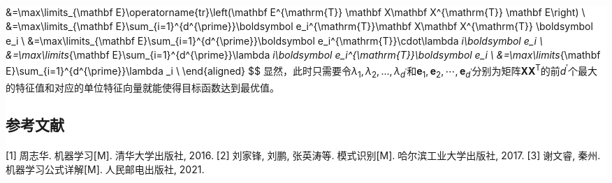 &=\max\limits_{\mathbf E}\operatorname{tr}\left(\mathbf E^{\mathrm{T}} \mathbf X\mathbf X^{\mathrm{T}} \mathbf E\right) \\
&=\max\limits_{\mathbf E}\sum_{i=1}^{d^{\prime}}\boldsymbol e_i^{\mathrm{T}}\mathbf X\mathbf X^{\mathrm{T}} \boldsymbol e_i \\
&=\max\limits_{\mathbf E}\sum_{i=1}^{d^{\prime}}\boldsymbol e_i^{\mathrm{T}}\cdot\lambda _i\boldsymbol e_i \\
&=\max\limits_{\mathbf E}\sum_{i=1}^{d^{\prime}}\lambda _i\boldsymbol e_i^{\mathrm{T}}\boldsymbol e_i \\
&=\max\limits_{\mathbf E}\sum_{i=1}^{d^{\prime}}\lambda _i \\
\end{aligned}
$$
显然，此时只需要令$\lambda_1,\lambda_2,...,\lambda_{d^{\prime}}$和$\boldsymbol{e}_{1}, \boldsymbol{e}_{2}, \cdots, \boldsymbol{e}_{d^{\prime}}$分别为矩阵$\mathbf X\mathbf X^{\mathrm{T}}$的前$d^{\prime}$个最大的特征值和对应的单位特征向量就能使得目标函数达到最优值。


## 参考文献

[1] 周志华. 机器学习[M]. 清华大学出版社, 2016.
[2] 刘家锋, 刘鹏, 张英涛等. 模式识别[M]. 哈尔滨工业大学出版社, 2017.
[3] 谢文睿, 秦州. 机器学习公式详解[M]. 人民邮电出版社, 2021.

